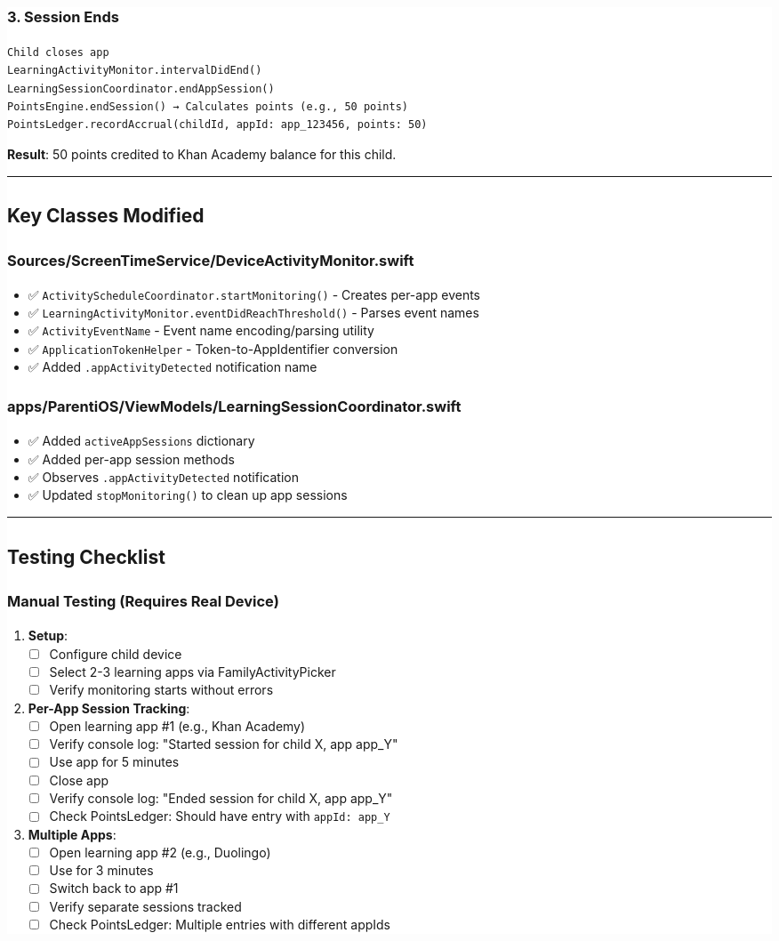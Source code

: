 ### 3. Session Ends
```
Child closes app
LearningActivityMonitor.intervalDidEnd()
LearningSessionCoordinator.endAppSession()
PointsEngine.endSession() → Calculates points (e.g., 50 points)
PointsLedger.recordAccrual(childId, appId: app_123456, points: 50)
```

**Result**: 50 points credited to Khan Academy balance for this child.

---

## Key Classes Modified

### Sources/ScreenTimeService/DeviceActivityMonitor.swift
- ✅ `ActivityScheduleCoordinator.startMonitoring()` - Creates per-app events
- ✅ `LearningActivityMonitor.eventDidReachThreshold()` - Parses event names
- ✅ `ActivityEventName` - Event name encoding/parsing utility
- ✅ `ApplicationTokenHelper` - Token-to-AppIdentifier conversion
- ✅ Added `.appActivityDetected` notification name

### apps/ParentiOS/ViewModels/LearningSessionCoordinator.swift
- ✅ Added `activeAppSessions` dictionary
- ✅ Added per-app session methods
- ✅ Observes `.appActivityDetected` notification
- ✅ Updated `stopMonitoring()` to clean up app sessions

---

## Testing Checklist

### Manual Testing (Requires Real Device)

1. **Setup**:
   - [ ] Configure child device
   - [ ] Select 2-3 learning apps via FamilyActivityPicker
   - [ ] Verify monitoring starts without errors

2. **Per-App Session Tracking**:
   - [ ] Open learning app #1 (e.g., Khan Academy)
   - [ ] Verify console log: "Started session for child X, app app_Y"
   - [ ] Use app for 5 minutes
   - [ ] Close app
   - [ ] Verify console log: "Ended session for child X, app app_Y"
   - [ ] Check PointsLedger: Should have entry with `appId: app_Y`

3. **Multiple Apps**:
   - [ ] Open learning app #2 (e.g., Duolingo)
   - [ ] Use for 3 minutes
   - [ ] Switch back to app #1
   - [ ] Verify separate sessions tracked
   - [ ] Check PointsLedger: Multiple entries with different appIds
